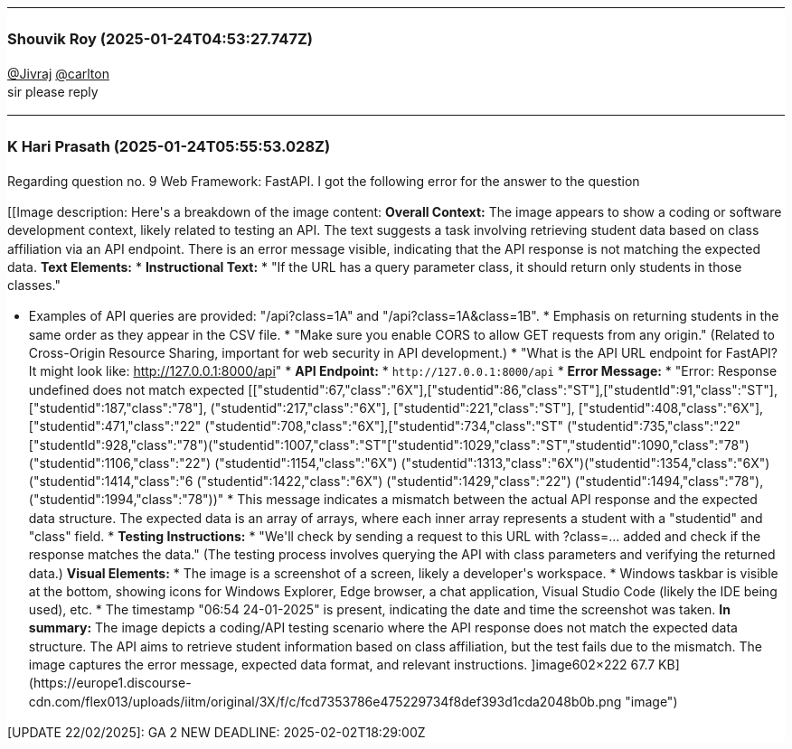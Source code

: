
---
### Shouvik Roy  (2025-01-24T04:53:27.747Z)

[@Jivraj](/u/jivraj) [@carlton](/u/carlton)  
sir please reply


---
### K Hari Prasath (2025-01-24T05:55:53.028Z)

Regarding question no. 9 Web Framework: FastAPI. I got the following error for
the answer to the question  

[[Image description: Here's a breakdown of the image content: **Overall
Context:** The image appears to show a coding or software development context,
likely related to testing an API. The text suggests a task involving
retrieving student data based on class affiliation via an API endpoint. There
is an error message visible, indicating that the API response is not matching
the expected data. **Text Elements:** * **Instructional Text:** * "If the URL
has a query parameter class, it should return only students in those classes."
* Examples of API queries are provided: "/api?class=1A" and
"/api?class=1A&class=1B". * Emphasis on returning students in the same order
as they appear in the CSV file. * "Make sure you enable CORS to allow GET
requests from any origin." (Related to Cross-Origin Resource Sharing,
important for web security in API development.) * "What is the API URL
endpoint for FastAPI? It might look like: http://127.0.0.1:8000/api" * **API
Endpoint:** * `http://127.0.0.1:8000/api` * **Error Message:** * "Error:
Response undefined does not match expected
[["studentid":67,"class":"6X"],["studentid":86,"class":"ST"],["studentId":91,"class":"ST"],["studentid":187,"class":"78"],
("studentid":217,"class":"6X"], ["studentid":221,"class":"ST"],
["studentid":408,"class":"6X"], ["studentid":471,"class":"22"
("studentid":708,"class":"6X"],["studentid":734,"class":"ST"
("studentid":735,"class":"22"["studentId":928,"class":"78")("studentid":1007,"class":"ST"["studentid":1029,"class":"ST","studentid":1090,"class":"78")
("studentid":1106,"class":"22") ("studentid":1154,"class":"6X")
("studentid":1313,"class":"6X")("studentid":1354,"class":"6X")
("studentid":1414,"class":"6 ("studentid":1422,"class":"6X")
("studentid":1429,"class":"22") ("studentid":1494,"class":"78"),
("studentid":1994,"class":"78"))" * This message indicates a mismatch between
the actual API response and the expected data structure. The expected data is
an array of arrays, where each inner array represents a student with a
"studentid" and "class" field. * **Testing Instructions:** * "We'll check by
sending a request to this URL with ?class=... added and check if the response
matches the data." (The testing process involves querying the API with class
parameters and verifying the returned data.) **Visual Elements:** * The image
is a screenshot of a screen, likely a developer's workspace. * Windows taskbar
is visible at the bottom, showing icons for Windows Explorer, Edge browser, a
chat application, Visual Studio Code (likely the IDE being used), etc. * The
timestamp "06:54 24-01-2025" is present, indicating the date and time the
screenshot was taken. **In summary:** The image depicts a coding/API testing
scenario where the API response does not match the expected data structure.
The API aims to retrieve student information based on class affiliation, but
the test fails due to the mismatch. The image captures the error message,
expected data format, and relevant instructions. ]image602×222 67.7
KB](https://europe1.discourse-
cdn.com/flex013/uploads/iitm/original/3X/f/c/fcd7353786e475229734f8def393d1cda2048b0b.png
"image")


[UPDATE 22/02/2025]: GA 2 NEW DEADLINE: 2025-02-02T18:29:00Z
